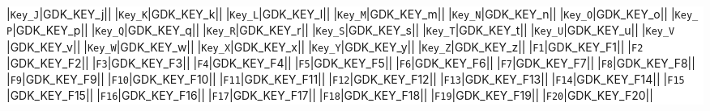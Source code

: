 |`Key_J`|GDK_KEY_j||
|`Key_K`|GDK_KEY_k||
|`Key_L`|GDK_KEY_l||
|`Key_M`|GDK_KEY_m||
|`Key_N`|GDK_KEY_n||
|`Key_O`|GDK_KEY_o||
|`Key_P`|GDK_KEY_p||
|`Key_Q`|GDK_KEY_q||
|`Key_R`|GDK_KEY_r||
|`Key_S`|GDK_KEY_s||
|`Key_T`|GDK_KEY_t||
|`Key_U`|GDK_KEY_u||
|`Key_V`|GDK_KEY_v||
|`Key_W`|GDK_KEY_w||
|`Key_X`|GDK_KEY_x||
|`Key_Y`|GDK_KEY_y||
|`Key_Z`|GDK_KEY_z||
|`F1`|GDK_KEY_F1||
|`F2`|GDK_KEY_F2||
|`F3`|GDK_KEY_F3||
|`F4`|GDK_KEY_F4||
|`F5`|GDK_KEY_F5||
|`F6`|GDK_KEY_F6||
|`F7`|GDK_KEY_F7||
|`F8`|GDK_KEY_F8||
|`F9`|GDK_KEY_F9||
|`F10`|GDK_KEY_F10||
|`F11`|GDK_KEY_F11||
|`F12`|GDK_KEY_F12||
|`F13`|GDK_KEY_F13||
|`F14`|GDK_KEY_F14||
|`F15`|GDK_KEY_F15||
|`F16`|GDK_KEY_F16||
|`F17`|GDK_KEY_F17||
|`F18`|GDK_KEY_F18||
|`F19`|GDK_KEY_F19||
|`F20`|GDK_KEY_F20||